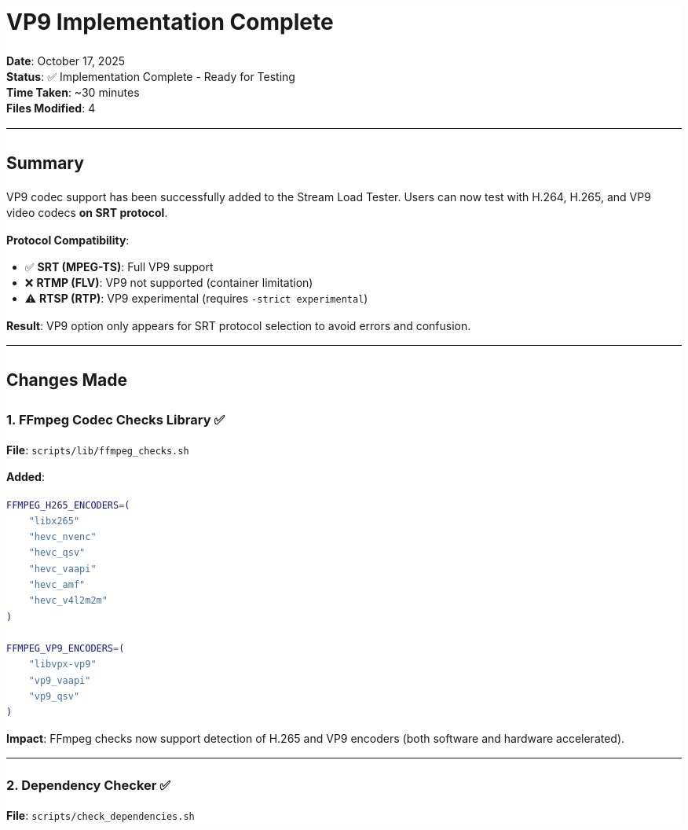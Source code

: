 # VP9 Implementation Complete

**Date**: October 17, 2025  
**Status**: ✅ Implementation Complete - Ready for Testing  
**Time Taken**: ~30 minutes  
**Files Modified**: 4

---

## Summary

VP9 codec support has been successfully added to the Stream Load Tester. Users can now test with H.264, H.265, and VP9 video codecs **on SRT protocol**.

**Protocol Compatibility**:
- ✅ **SRT (MPEG-TS)**: Full VP9 support
- ❌ **RTMP (FLV)**: VP9 not supported (container limitation)
- ⚠️ **RTSP (RTP)**: VP9 experimental (requires `-strict experimental`)

**Result**: VP9 option only appears for SRT protocol selection to avoid errors and confusion.

---

## Changes Made

### 1. FFmpeg Codec Checks Library ✅
**File**: `scripts/lib/ffmpeg_checks.sh`

**Added**:
```bash
FFMPEG_H265_ENCODERS=(
    "libx265"
    "hevc_nvenc"
    "hevc_qsv"
    "hevc_vaapi"
    "hevc_amf"
    "hevc_v4l2m2m"
)

FFMPEG_VP9_ENCODERS=(
    "libvpx-vp9"
    "vp9_vaapi"
    "vp9_qsv"
)
```

**Impact**: FFmpeg checks now support detection of H.265 and VP9 encoders (both software and hardware accelerated).

---

### 2. Dependency Checker ✅
**File**: `scripts/check_dependencies.sh`
